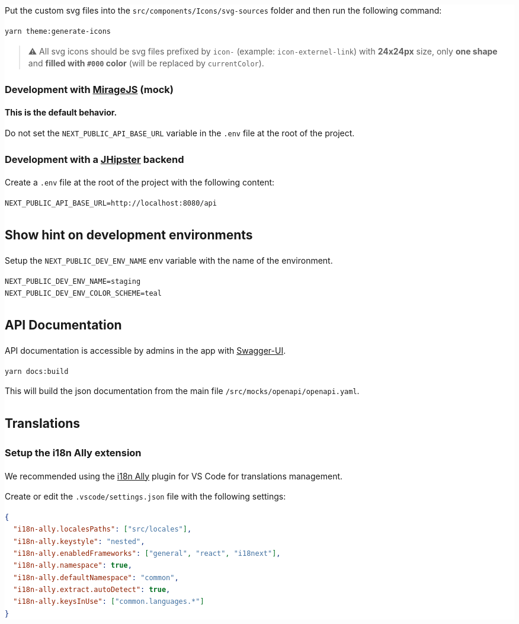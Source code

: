 Put the custom svg files into the `src/components/Icons/svg-sources` folder and then run the following command:

```bash
yarn theme:generate-icons
```

> ⚠️ All svg icons should be svg files prefixed by `icon-` (example: `icon-externel-link`) with **24x24px** size, only **one shape** and **filled with `#000` color** (will be replaced by `currentColor`).


### Development with [MirageJS](https://miragejs.com/) (mock)

**This is the default behavior.**

Do not set the `NEXT_PUBLIC_API_BASE_URL` variable in the `.env` file at the root of the project.

### Development with a [JHipster](https://www.jhipster.tech/) backend

Create a `.env` file at the root of the project with the following content:

```
NEXT_PUBLIC_API_BASE_URL=http://localhost:8080/api
```

## Show hint on development environments

Setup the `NEXT_PUBLIC_DEV_ENV_NAME` env variable with the name of the environment.

```
NEXT_PUBLIC_DEV_ENV_NAME=staging
NEXT_PUBLIC_DEV_ENV_COLOR_SCHEME=teal
```

## API Documentation

API documentation is accessible by admins in the app with [Swagger-UI](https://www.npmjs.com/package/swagger-ui-react).
```
yarn docs:build
```
This will build the json documentation from the main file `/src/mocks/openapi/openapi.yaml`.

## Translations

### Setup the i18n Ally extension

We recommended using the [i18n Ally](https://marketplace.visualstudio.com/items?itemName=lokalise.i18n-ally) plugin for VS Code for translations management.

Create or edit the `.vscode/settings.json` file with the following settings:

```json
{
  "i18n-ally.localesPaths": ["src/locales"],
  "i18n-ally.keystyle": "nested",
  "i18n-ally.enabledFrameworks": ["general", "react", "i18next"],
  "i18n-ally.namespace": true,
  "i18n-ally.defaultNamespace": "common",
  "i18n-ally.extract.autoDetect": true,
  "i18n-ally.keysInUse": ["common.languages.*"]
}
```
